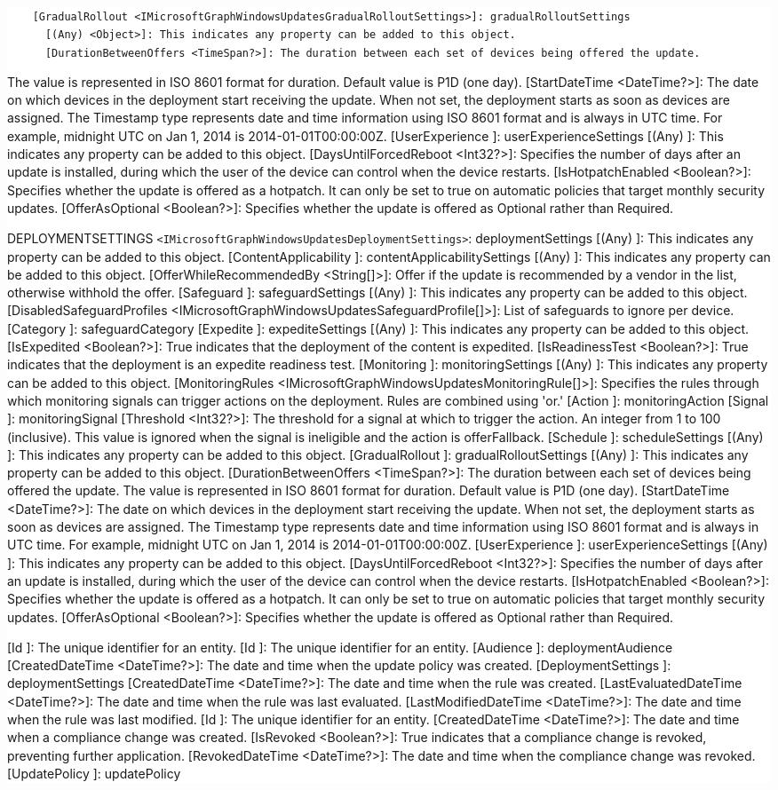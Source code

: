         [GradualRollout <IMicrosoftGraphWindowsUpdatesGradualRolloutSettings>]: gradualRolloutSettings
          [(Any) <Object>]: This indicates any property can be added to this object.
          [DurationBetweenOffers <TimeSpan?>]: The duration between each set of devices being offered the update.
The value is represented in ISO 8601 format for duration.
Default value is P1D (one day).
        [StartDateTime <DateTime?>]: The date on which devices in the deployment start receiving the update.
When not set, the deployment starts as soon as devices are assigned.
The Timestamp type represents date and time information using ISO 8601 format and is always in UTC time.
For example, midnight UTC on Jan 1, 2014 is 2014-01-01T00:00:00Z.
      [UserExperience <IMicrosoftGraphWindowsUpdatesUserExperienceSettings>]: userExperienceSettings
        [(Any) <Object>]: This indicates any property can be added to this object.
        [DaysUntilForcedReboot <Int32?>]: Specifies the number of days after an update is installed, during which the user of the device can control when the device restarts.
        [IsHotpatchEnabled <Boolean?>]: Specifies whether the update is offered as a hotpatch.
It can only be set to true on automatic policies that target monthly security updates.
        [OfferAsOptional <Boolean?>]: Specifies whether the update is offered as Optional rather than Required.

DEPLOYMENTSETTINGS `<IMicrosoftGraphWindowsUpdatesDeploymentSettings>`: deploymentSettings
  [(Any) <Object>]: This indicates any property can be added to this object.
  [ContentApplicability <IMicrosoftGraphWindowsUpdatesContentApplicabilitySettings>]: contentApplicabilitySettings
    [(Any) <Object>]: This indicates any property can be added to this object.
    [OfferWhileRecommendedBy <String[]>]: Offer if the update is recommended by a vendor in the list, otherwise withhold the offer.
    [Safeguard <IMicrosoftGraphWindowsUpdatesSafeguardSettings>]: safeguardSettings
      [(Any) <Object>]: This indicates any property can be added to this object.
      [DisabledSafeguardProfiles <IMicrosoftGraphWindowsUpdatesSafeguardProfile[]>]: List of safeguards to ignore per device.
        [Category <String>]: safeguardCategory
  [Expedite <IMicrosoftGraphWindowsUpdatesExpediteSettings>]: expediteSettings
    [(Any) <Object>]: This indicates any property can be added to this object.
    [IsExpedited <Boolean?>]: True indicates that the deployment of the content is expedited.
    [IsReadinessTest <Boolean?>]: True indicates that the deployment is an expedite readiness test.
  [Monitoring <IMicrosoftGraphWindowsUpdatesMonitoringSettings>]: monitoringSettings
    [(Any) <Object>]: This indicates any property can be added to this object.
    [MonitoringRules <IMicrosoftGraphWindowsUpdatesMonitoringRule[]>]: Specifies the rules through which monitoring signals can trigger actions on the deployment.
Rules are combined using 'or.'
      [Action <String>]: monitoringAction
      [Signal <String>]: monitoringSignal
      [Threshold <Int32?>]: The threshold for a signal at which to trigger the action.
An integer from 1 to 100 (inclusive).
This value is ignored when the signal is ineligible and the action is offerFallback.
  [Schedule <IMicrosoftGraphWindowsUpdatesScheduleSettings>]: scheduleSettings
    [(Any) <Object>]: This indicates any property can be added to this object.
    [GradualRollout <IMicrosoftGraphWindowsUpdatesGradualRolloutSettings>]: gradualRolloutSettings
      [(Any) <Object>]: This indicates any property can be added to this object.
      [DurationBetweenOffers <TimeSpan?>]: The duration between each set of devices being offered the update.
The value is represented in ISO 8601 format for duration.
Default value is P1D (one day).
    [StartDateTime <DateTime?>]: The date on which devices in the deployment start receiving the update.
When not set, the deployment starts as soon as devices are assigned.
The Timestamp type represents date and time information using ISO 8601 format and is always in UTC time.
For example, midnight UTC on Jan 1, 2014 is 2014-01-01T00:00:00Z.
  [UserExperience <IMicrosoftGraphWindowsUpdatesUserExperienceSettings>]: userExperienceSettings
    [(Any) <Object>]: This indicates any property can be added to this object.
    [DaysUntilForcedReboot <Int32?>]: Specifies the number of days after an update is installed, during which the user of the device can control when the device restarts.
    [IsHotpatchEnabled <Boolean?>]: Specifies whether the update is offered as a hotpatch.
It can only be set to true on automatic policies that target monthly security updates.
    [OfferAsOptional <Boolean?>]: Specifies whether the update is offered as Optional rather than Required.


  [Id <String>]: The unique identifier for an entity.
  [Id <String>]: The unique identifier for an entity.
  [Audience <IMicrosoftGraphWindowsUpdatesDeploymentAudience>]: deploymentAudience
  [CreatedDateTime <DateTime?>]: The date and time when the update policy was created.
  [DeploymentSettings <IMicrosoftGraphWindowsUpdatesDeploymentSettings>]: deploymentSettings
  [CreatedDateTime <DateTime?>]: The date and time when the rule was created.
  [LastEvaluatedDateTime <DateTime?>]: The date and time when the rule was last evaluated.
  [LastModifiedDateTime <DateTime?>]: The date and time when the rule was last modified.
  [Id <String>]: The unique identifier for an entity.
  [CreatedDateTime <DateTime?>]: The date and time when a compliance change was created.
  [IsRevoked <Boolean?>]: True indicates that a compliance change is revoked, preventing further application.
  [RevokedDateTime <DateTime?>]: The date and time when the compliance change was revoked.
  [UpdatePolicy <IMicrosoftGraphWindowsUpdatesUpdatePolicy>]: updatePolicy